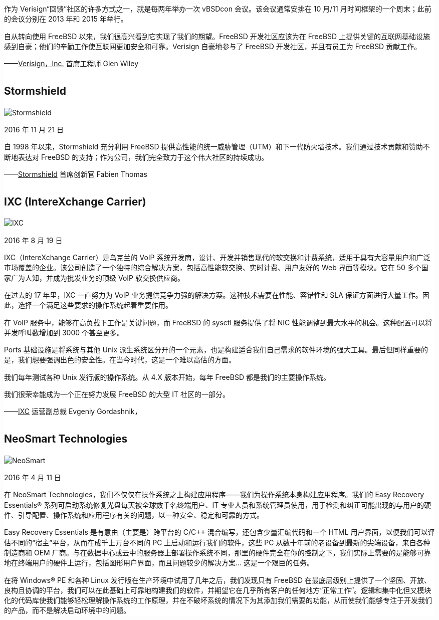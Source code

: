 作为 Verisign“回馈”社区的许多方式之一，就是每两年举办一次 vBSDcon 会议。该会议通常安排在 10 月/11 月时间框架的一个周末；此前的会议分别在 2013 年和 2015 年举行。

自从转向使用 FreeBSD 以来，我们很高兴看到它实现了我们的期望。FreeBSD 开发社区应该为在 FreeBSD 上提供关键的互联网基础设施感到自豪；他们的辛勤工作使互联网更加安全和可靠。Verisign 自豪地参与了 FreeBSD 开发社区，并且有员工为 FreeBSD 贡献工作。

——[Verisign，Inc.](http://www.verisign.com/) 首席工程师 Glen Wiley

## Stormshield
![Stormshield](../.gitbook/assets/Stormshield.png) 

2016 年 11 月 21 日

自 1998 年以来，Stormshield 充分利用 FreeBSD 提供高性能的统一威胁管理（UTM）和下一代防火墙技术。我们通过技术贡献和赞助不断地表达对 FreeBSD 的支持；作为公司，我们完全致力于这个伟大社区的持续成功。

——[Stormshield](https://www.stormshield.eu/) 首席创新官 Fabien Thomas

## IXC (IntereXchange Carrier)
![IXC](../.gitbook/assets/IXC.png) 

2016 年 8 月 19 日

IXC（IntereXchange Carrier）是乌克兰的 VoIP 系统开发商，设计、开发并销售现代的软交换和计费系统，适用于具有大容量用户和广泛市场覆盖的企业。该公司创造了一个独特的综合解决方案，包括高性能软交换、实时计费、用户友好的 Web 界面等模块。它在 50 多个国家广为人知，并成为批发业务的顶级 VoIP 软交换供应商。

在过去的 17 年里，IXC 一直努力为 VoIP 业务提供竞争力强的解决方案。这种技术需要在性能、容错性和 SLA 保证方面进行大量工作。因此，选择一个满足这些要求的操作系统起着重要作用。

在 VoIP 服务中，能够在高负载下工作是关键问题，而 FreeBSD 的 sysctl 服务提供了将 NIC 性能调整到最大水平的机会。这种配置可以将并发呼叫数增加到 3000 个甚至更多。

Ports 基础设施是将系统与其他 Unix 派生系统区分开的一个元素，也是构建适合我们自己需求的软件环境的强大工具。最后但同样重要的是，我们想要强调出色的安全性。在当今时代，这是一个难以高估的方面。

我们每年测试各种 Unix 发行版的操作系统。从 4.X 版本开始，每年 FreeBSD 都是我们的主要操作系统。

我们很荣幸能成为一个正在努力发展 FreeBSD 的大型 IT 社区的一部分。

——[IXC](http://interexc.com/) 运营副总裁 Evgeniy Gordashnik，

## NeoSmart Technologies
![NeoSmart ](../.gitbook/assets/NeoSmart.png) 

2016 年 4 月 11 日

在 NeoSmart Technologies，我们不仅仅在操作系统之上构建应用程序——我们为操作系统本身构建应用程序。我们的 Easy Recovery Essentials® 系列可启动系统修复光盘每天被全球数千名终端用户、IT 专业人员和系统管理员使用，用于检测和纠正可能出现的与用户的硬件、引导配置、操作系统和应用程序有关的问题，以一种安全、稳定和可靠的方式。

Easy Recovery Essentials 是有意由（主要是）跨平台的 C/C++ 混合编写，还包含少量汇编代码和一个 HTML 用户界面，以便我们可以评估不同的“宿主”平台，从而在成千上万台不同的 PC 上启动和运行我们的软件，这些 PC 从数十年前的老设备到最新的尖端设备，来自各种制造商和 OEM 厂商。与在数据中心或云中的服务器上部署操作系统不同，那里的硬件完全在你的控制之下，我们实际上需要的是能够可靠地在终端用户的硬件上运行，包括图形用户界面，而且问题较少的解决方案... 这是一个艰巨的任务。

在将 Windows® PE 和各种 Linux 发行版在生产环境中试用了几年之后，我们发现只有 FreeBSD 在最底层级别上提供了一个坚固、开放、良构且协调的平台，我们可以在此基础上可靠地构建我们的软件，并期望它在几乎所有客户的任何地方“正常工作”。逻辑和集中化但又模块化的代码库使我们能够轻松理解操作系统的工作原理，并在不破坏系统的情况下为其添加我们需要的功能，从而使我们能够专注于开发我们的产品，而不是解决启动环境中的问题。
